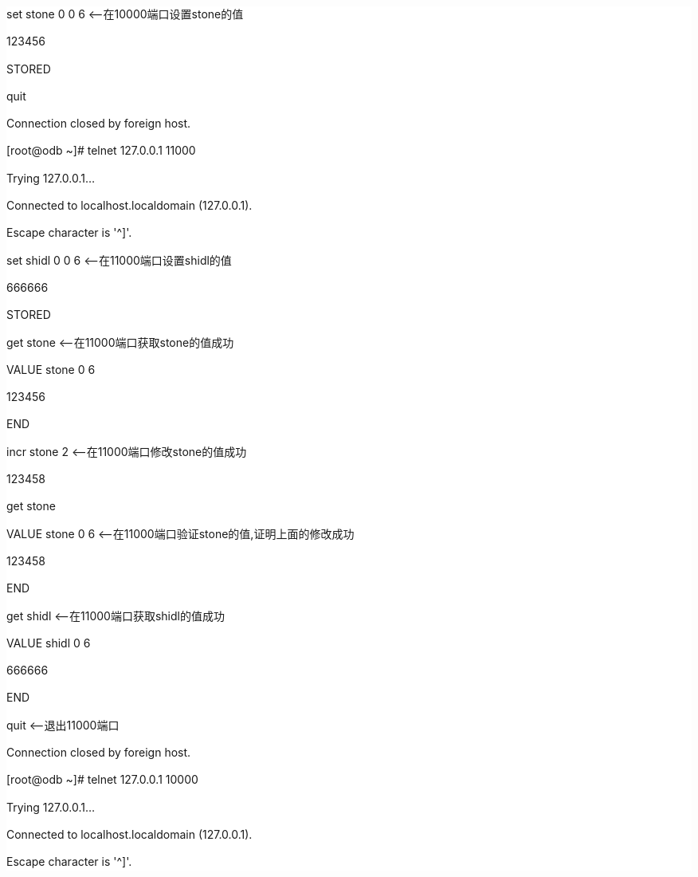 set stone 0 0 6                      <—在10000端口设置stone的值

123456

STORED

quit

Connection closed by foreign host.


[root@odb ~]# telnet 127.0.0.1 11000

Trying 127.0.0.1…

Connected to localhost.localdomain (127.0.0.1).

Escape character is '^]'.

set shidl 0 0 6                 <—在11000端口设置shidl的值

666666

STORED

get stone                     <—在11000端口获取stone的值成功

VALUE stone 0 6

123456

END

incr stone 2                   <—在11000端口修改stone的值成功

123458

get stone

VALUE stone 0 6               <—在11000端口验证stone的值,证明上面的修改成功

123458

END

get shidl                     <—在11000端口获取shidl的值成功

VALUE shidl 0 6

666666

END

quit                             <—退出11000端口

Connection closed by foreign host.


[root@odb ~]# telnet 127.0.0.1 10000

Trying 127.0.0.1…

Connected to localhost.localdomain (127.0.0.1).

Escape character is '^]'.
